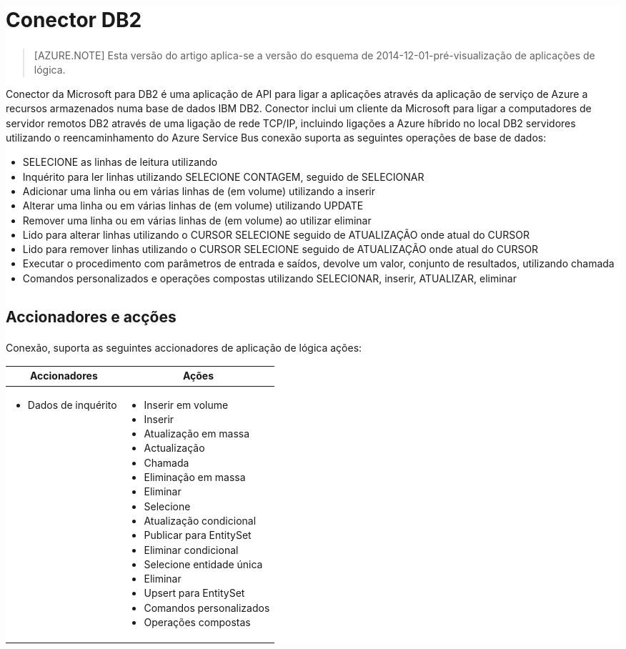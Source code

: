 <properties
   pageTitle="Utilizando o conector de DB2 num serviço de aplicação do Microsoft Azure | Microsoft Azure"
   description="Como utilizar o conector de DB2 com accionadores da aplicação de lógica e acções"
   services="logic-apps"
   documentationCenter=".net,nodejs,java"
   authors="gplarsen"
   manager="erikre"
   editor=""/>

<tags
   ms.service="logic-apps"
   ms.devlang="multiple"
   ms.topic="article"
   ms.tgt_pltfrm="na"
   ms.workload="integration"
   ms.date="05/31/2016"
   ms.author="plarsen"/>

# <a name="db2-connector"></a>Conector DB2
>[AZURE.NOTE] Esta versão do artigo aplica-se a versão do esquema de 2014-12-01-pré-visualização de aplicações de lógica.

Conector da Microsoft para DB2 é uma aplicação de API para ligar a aplicações através da aplicação de serviço de Azure a recursos armazenados numa base de dados IBM DB2. Conector inclui um cliente da Microsoft para ligar a computadores de servidor remotos DB2 através de uma ligação de rede TCP/IP, incluindo ligações a Azure híbrido no local DB2 servidores utilizando o reencaminhamento do Azure Service Bus conexão suporta as seguintes operações de base de dados:

- SELECIONE as linhas de leitura utilizando
- Inquérito para ler linhas utilizando SELECIONE CONTAGEM, seguido de SELECIONAR
- Adicionar uma linha ou em várias linhas de (em volume) utilizando a inserir
- Alterar uma linha ou em várias linhas de (em volume) utilizando UPDATE
- Remover uma linha ou em várias linhas de (em volume) ao utilizar eliminar
- Lido para alterar linhas utilizando o CURSOR SELECIONE seguido de ATUALIZAÇÃO onde atual do CURSOR
- Lido para remover linhas utilizando o CURSOR SELECIONE seguido de ATUALIZAÇÃO onde atual do CURSOR
- Executar o procedimento com parâmetros de entrada e saídos, devolve um valor, conjunto de resultados, utilizando chamada
- Comandos personalizados e operações compostas utilizando SELECIONAR, inserir, ATUALIZAR, eliminar

## <a name="triggers-and-actions"></a>Accionadores e acções
Conexão, suporta as seguintes accionadores de aplicação de lógica ações:

Accionadores | Ações
--- | ---
<ul><li>Dados de inquérito</li></ul> | <ul><li>Inserir em volume</li><li>Inserir</li><li>Atualização em massa</li><li>Actualização</li><li>Chamada</li><li>Eliminação em massa</li><li>Eliminar</li><li>Selecione</li><li>Atualização condicional</li><li>Publicar para EntitySet</li><li>Eliminar condicional</li><li>Selecione entidade única</li><li>Eliminar</li><li>Upsert para EntitySet</li><li>Comandos personalizados</li><li>Operações compostas</li></ul>


[1]: ./media/app-service-logic-connector-db2/ApiApp_Db2Connector_Create.png
[2]: ./media/app-service-logic-connector-db2/LogicApp_NewOrdersDb2_Create.png
[3]: ./media/app-service-logic-connector-db2/LogicApp_NewOrdersDb2_TriggersActions.png
[4]: ./media/app-service-logic-connector-db2/LogicApp_NewOrdersDb2_Outputs.png
[5]: ./media/app-service-logic-connector-db2/LogicApp_NewOrdersBulkDb2_Create.png
[6]: ./media/app-service-logic-connector-db2/LogicApp_NewOrdersBulkDb2_TriggersActions.png
[7]: ./media/app-service-logic-connector-db2/LogicApp_NewOrdersBulkDb2_Inputs.png
[8]: ./media/app-service-logic-connector-db2/LogicApp_NewOrdersBulkDb2_Outputs.png
[9]: ./media/app-service-logic-connector-db2/LogicApp_UpdateOrdersDb2_Create.png
[10]: ./media/app-service-logic-connector-db2/LogicApp_UpdateOrdersDb2_TriggersActions.png
[11]: ./media/app-service-logic-connector-db2/LogicApp_UpdateOrdersDb2_Outputs.png
[12]: ./media/app-service-logic-connector-db2/LogicApp_RemoveOrdersDb2_Create.png
[13]: ./media/app-service-logic-connector-db2/LogicApp_RemoveOrdersDb2_TriggersActions.png
[14]: ./media/app-service-logic-connector-db2/LogicApp_RemoveOrdersDb2_Outputs.png